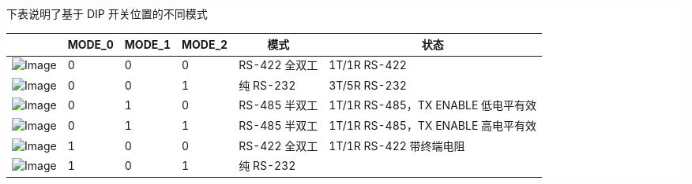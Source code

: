 下表说明了基于 DIP 开关位置的不同模式

<table>
  <thead>
    <tr>
      <th />
      <th>MODE_0</th>
      <th>MODE_1</th>
      <th>MODE_2</th>
      <th>模式</th>
      <th>状态</th>
    </tr>
  </thead>
  <tbody>
    <tr>
      <td><img src="https://files.seeedstudio.com/wiki/reComputer-Industrial/52.png" alt="Image" width={200} height={127} /></td>
      <td>0</td>
      <td>0</td>
      <td>0</td>
      <td>RS-422 全双工</td>
      <td>1T/1R RS-422</td>
    </tr>
    <tr>
      <td><img src="https://files.seeedstudio.com/wiki/reComputer-Industrial/53.png" alt="Image" width={200} height={127} /></td>
      <td>0</td>
      <td>0</td>
      <td>1</td>
      <td>纯 RS-232</td>
      <td>3T/5R RS-232</td>
    </tr>
    <tr>
      <td><img src="https://files.seeedstudio.com/wiki/reComputer-Industrial/54.png" alt="Image" width={200} height={127} /></td>
      <td>0</td>
      <td>1</td>
      <td>0</td>
      <td>RS-485 半双工</td>
      <td>1T/1R RS-485，TX ENABLE 低电平有效</td>
    </tr>
    <tr>
      <td><img src="https://files.seeedstudio.com/wiki/reComputer-Industrial/55.png" alt="Image" width={200} height={127} /></td>
      <td>0</td>
      <td>1</td>
      <td>1</td>
      <td>RS-485 半双工</td>
      <td>1T/1R RS-485，TX ENABLE 高电平有效</td>
    </tr>
    <tr>
      <td><img src="https://files.seeedstudio.com/wiki/reComputer-Industrial/56.png" alt="Image" width={200} height={127} /></td>
      <td>1</td>
      <td>0</td>
      <td>0</td>
      <td>RS-422 全双工</td>
      <td>1T/1R RS-422 带终端电阻</td>
    </tr>
    <tr>
      <td rowSpan={3}><img src="https://files.seeedstudio.com/wiki/reComputer-Industrial/57.png" alt="Image" width={200} height={127} /></td>
      <td rowSpan={3}>1</td>
      <td rowSpan={3}>0</td>
      <td rowSpan={3}>1</td>
      <td rowSpan={3}>纯 RS-232</td>